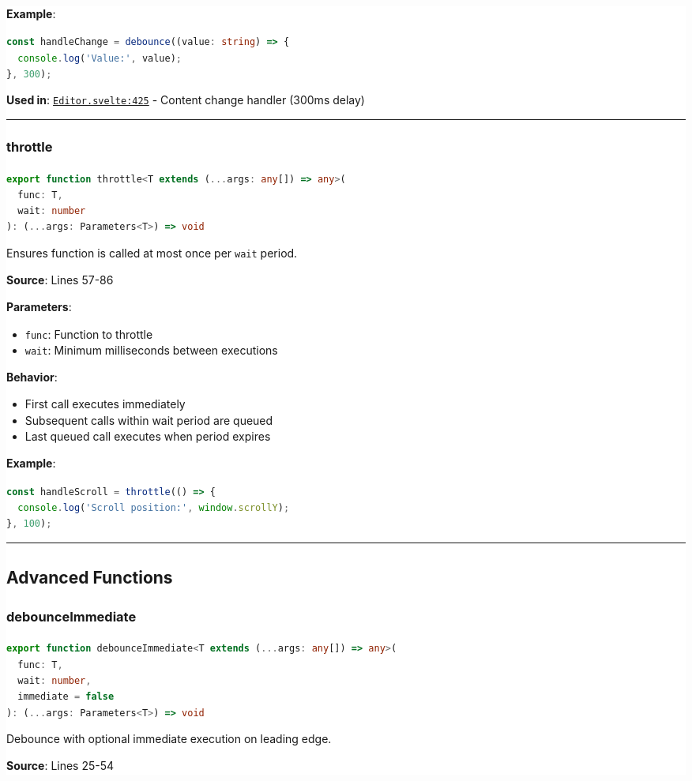 **Example**:
```typescript
const handleChange = debounce((value: string) => {
  console.log('Value:', value);
}, 300);
```

**Used in**: [`Editor.svelte:425`](./2_Editor.svelte.md) - Content change handler (300ms delay)

---

### throttle

```typescript
export function throttle<T extends (...args: any[]) => any>(
  func: T,
  wait: number
): (...args: Parameters<T>) => void
```

Ensures function is called at most once per `wait` period.

**Source**: Lines 57-86

**Parameters**:
- `func`: Function to throttle
- `wait`: Minimum milliseconds between executions

**Behavior**:
- First call executes immediately
- Subsequent calls within wait period are queued
- Last queued call executes when period expires

**Example**:
```typescript
const handleScroll = throttle(() => {
  console.log('Scroll position:', window.scrollY);
}, 100);
```

---

## Advanced Functions

### debounceImmediate

```typescript
export function debounceImmediate<T extends (...args: any[]) => any>(
  func: T,
  wait: number,
  immediate = false
): (...args: Parameters<T>) => void
```

Debounce with optional immediate execution on leading edge.

**Source**: Lines 25-54

